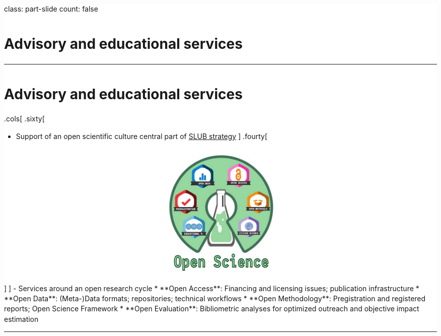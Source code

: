 class: part-slide
count: false

# Advisory and educational services

---

# Advisory and educational services

.cols[
.sixty[
- Support of an open scientific culture central part of
  [SLUB strategy](https://nbn-resolving.org/urn:nbn:de:bsz:14-qucosa2-357501)
    ]
.fourty[
<center>
<img src="img/os_comp.png" width="300px"/>
</center>
]
]
- Services around an open research cycle
    * **Open Access**: Financing and licensing issues; publication infrastructure
    * **Open Data**: (Meta-)Data formats; repositories; technical workflows
    * **Open Methodology**: Pregistration and registered reports; Open Science Framework
    * **Open Evaluation**: Bibliometric analyses for optimized outreach and objective impact estimation

---